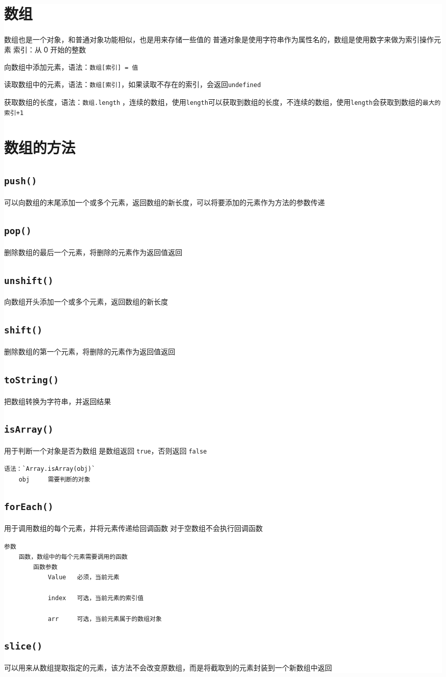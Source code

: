 # 数组
数组也是一个对象，和普通对象功能相似，也是用来存储一些值的
普通对象是使用字符串作为属性名的，数组是使用数字来做为索引操作元素
索引：从 0 开始的整数

向数组中添加元素，语法：`数组[索引] = 值`    
        
读取数组中的元素，语法：`数组[索引]`，如果读取不存在的索引，会返回`undefined`

获取数组的长度，语法：`数组.length`  ，连续的数组，使用`length`可以获取到数组的长度，不连续的数组，使用`length`会获取到数组的`最大的索引+1`

# 数组的方法
## `push()`    
可以向数组的末尾添加一个或多个元素，返回数组的新长度，可以将要添加的元素作为方法的参数传递

## `pop()`    
删除数组的最后一个元素，将删除的元素作为返回值返回

## `unshift()`     
向数组开头添加一个或多个元素，返回数组的新长度

## `shift()`   
删除数组的第一个元素，将删除的元素作为返回值返回

## `toString()`
把数组转换为字符串，并返回结果

## `isArray()` 
用于判断一个对象是否为数组
    是数组返回 `true`，否则返回 `false`

    语法：`Array.isArray(obj)`
        obj     需要判断的对象
## `forEach()`
用于调用数组的每个元素，并将元素传递给回调函数
    对于空数组不会执行回调函数

    参数
        函数，数组中的每个元素需要调用的函数
            函数参数
                Value	必须，当前元素
        
                index	可选，当前元素的索引值

                arr	    可选，当前元素属于的数组对象
## `slice()`    
可以用来从数组提取指定的元素，该方法不会改变原数组，而是将截取到的元素封装到一个新数组中返回
